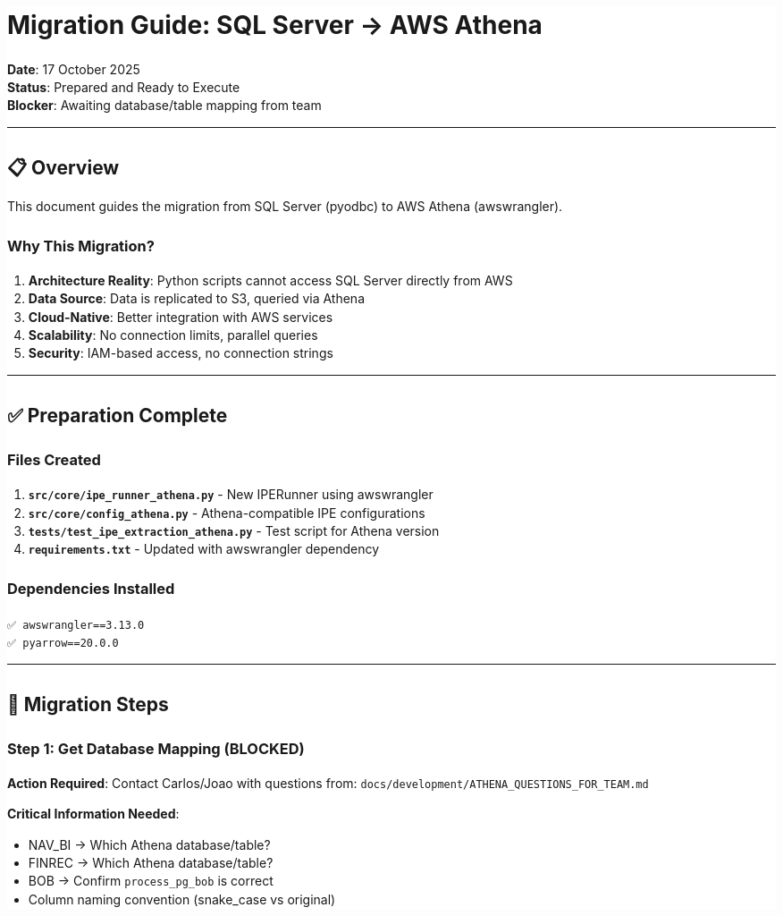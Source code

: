 # Migration Guide: SQL Server → AWS Athena

**Date**: 17 October 2025  
**Status**: Prepared and Ready to Execute  
**Blocker**: Awaiting database/table mapping from team

---

## 📋 Overview

This document guides the migration from SQL Server (pyodbc) to AWS Athena (awswrangler).

### Why This Migration?

1. **Architecture Reality**: Python scripts cannot access SQL Server directly from AWS
2. **Data Source**: Data is replicated to S3, queried via Athena
3. **Cloud-Native**: Better integration with AWS services
4. **Scalability**: No connection limits, parallel queries
5. **Security**: IAM-based access, no connection strings

---

## ✅ Preparation Complete

### Files Created

1. **`src/core/ipe_runner_athena.py`** - New IPERunner using awswrangler
2. **`src/core/config_athena.py`** - Athena-compatible IPE configurations
3. **`tests/test_ipe_extraction_athena.py`** - Test script for Athena version
4. **`requirements.txt`** - Updated with awswrangler dependency

### Dependencies Installed

```bash
✅ awswrangler==3.13.0
✅ pyarrow==20.0.0
```

---

## 🔄 Migration Steps

### Step 1: Get Database Mapping (BLOCKED)

**Action Required**: Contact Carlos/Joao with questions from:
`docs/development/ATHENA_QUESTIONS_FOR_TEAM.md`

**Critical Information Needed**:
- NAV_BI → Which Athena database/table?
- FINREC → Which Athena database/table?
- BOB → Confirm `process_pg_bob` is correct
- Column naming convention (snake_case vs original)
